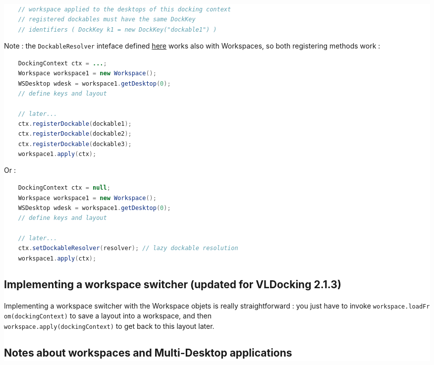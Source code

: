 ```java
    // workspace applied to the desktops of this docking context
    // registered dockables must have the same DockKey
    // identifiers ( DockKey k1 = new DockKey("dockable1") )
```




Note : the `DockableResolver` inteface defined <a href="#lazy-dockable-registration--dockableresolver">here</a> works also 
with Workspaces, so both registering methods work :


```java
    DockingContext ctx = ...;
    Workspace workspace1 = new Workspace();
    WSDesktop wdesk = workspace1.getDesktop(0);
    // define keys and layout

    // later...
    ctx.registerDockable(dockable1);
    ctx.registerDockable(dockable2);
    ctx.registerDockable(dockable3);
    workspace1.apply(ctx);
```



Or :



```java
    DockingContext ctx = null;
    Workspace workspace1 = new Workspace();
    WSDesktop wdesk = workspace1.getDesktop(0);
    // define keys and layout

    // later...
    ctx.setDockableResolver(resolver); // lazy dockable resolution
    workspace1.apply(ctx);
```




## Implementing a workspace switcher (updated for VLDocking 2.1.3) 


Implementing a workspace switcher with the Workspace objets is really straightforward :
you just have to invoke `workspace.loadFrom(dockingContext)` to save a layout into a workspace, and then     
`workspace.apply(dockingContext)` to get back to this layout later.


## Notes about workspaces and Multi-Desktop applications


